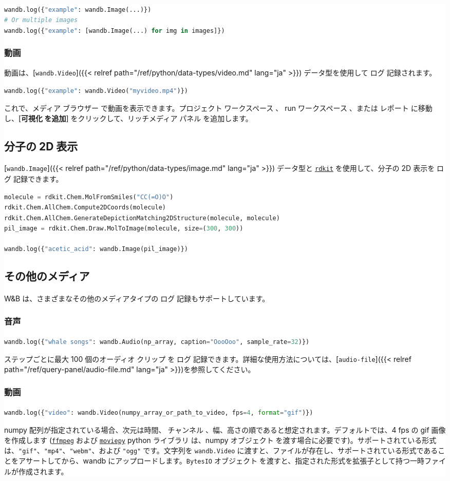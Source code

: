 ```python
wandb.log({"example": wandb.Image(...)})
# Or multiple images
wandb.log({"example": [wandb.Image(...) for img in images]})
```

### 動画

動画は、[`wandb.Video`]({{< relref path="/ref/python/data-types/video.md" lang="ja" >}}) データ型を使用して ログ 記録されます。

```python
wandb.log({"example": wandb.Video("myvideo.mp4")})
```

これで、メディア ブラウザー で動画を表示できます。プロジェクト ワークスペース 、 run ワークスペース 、または レポート に移動し、[**可視化 を追加**] をクリックして、リッチメディア パネル を追加します。

## 分子の 2D 表示

[`wandb.Image`]({{< relref path="/ref/python/data-types/image.md" lang="ja" >}}) データ型と [`rdkit`](https://www.rdkit.org/docs/index.html) を使用して、分子の 2D 表示を ログ 記録できます。

```python
molecule = rdkit.Chem.MolFromSmiles("CC(=O)O")
rdkit.Chem.AllChem.Compute2DCoords(molecule)
rdkit.Chem.AllChem.GenerateDepictionMatching2DStructure(molecule, molecule)
pil_image = rdkit.Chem.Draw.MolToImage(molecule, size=(300, 300))

wandb.log({"acetic_acid": wandb.Image(pil_image)})
```


## その他のメディア

W&B は、さまざまなその他のメディアタイプの ログ 記録もサポートしています。

### 音声

```python
wandb.log({"whale songs": wandb.Audio(np_array, caption="OooOoo", sample_rate=32)})
```

ステップごとに最大 100 個のオーディオ クリップ を ログ 記録できます。詳細な使用方法については、[`audio-file`]({{< relref path="/ref/query-panel/audio-file.md" lang="ja" >}})を参照してください。

### 動画

```python
wandb.log({"video": wandb.Video(numpy_array_or_path_to_video, fps=4, format="gif")})
```

numpy 配列が指定されている場合、次元は時間、 チャンネル 、幅、高さの順であると想定されます。デフォルトでは、4 fps の gif 画像 を作成します ([`ffmpeg`](https://www.ffmpeg.org) および [`moviepy`](https://pypi.org/project/moviepy/) python ライブラリ は、numpy オブジェクト を渡す場合に必要です)。サポートされている形式は、`"gif"`、`"mp4"`、`"webm"`、および `"ogg"` です。文字列を `wandb.Video` に渡すと、ファイルが存在し、サポートされている形式であることをアサートしてから、wandb にアップロードします。`BytesIO` オブジェクト を渡すと、指定された形式を拡張子として持つ一時ファイルが作成されます。
